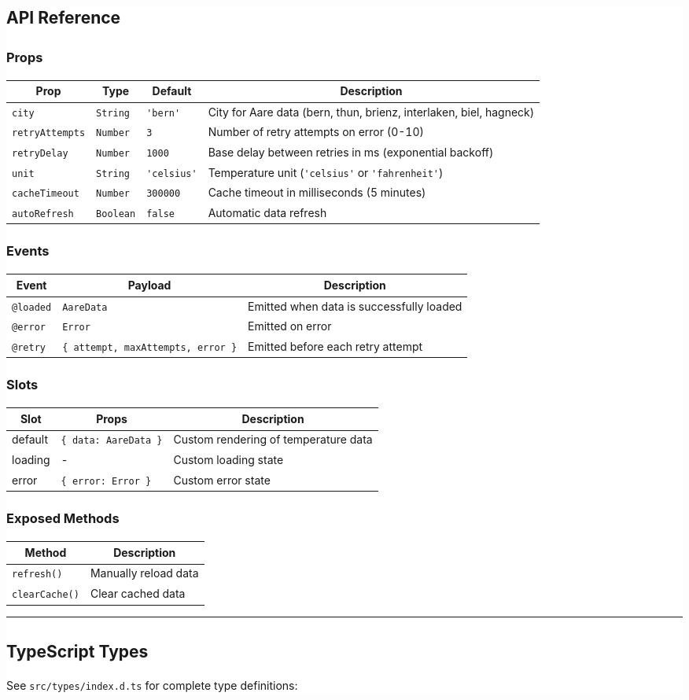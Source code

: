 ## API Reference

### Props

| Prop | Type | Default | Description |
|------|------|---------|-------------|
| `city` | `String` | `'bern'` | City for Aare data (bern, thun, brienz, interlaken, biel, hagneck) |
| `retryAttempts` | `Number` | `3` | Number of retry attempts on error (0-10) |
| `retryDelay` | `Number` | `1000` | Base delay between retries in ms (exponential backoff) |
| `unit` | `String` | `'celsius'` | Temperature unit (`'celsius'` or `'fahrenheit'`) |
| `cacheTimeout` | `Number` | `300000` | Cache timeout in milliseconds (5 minutes) |
| `autoRefresh` | `Boolean` | `false` | Automatic data refresh |

### Events

| Event | Payload | Description |
|-------|---------|-------------|
| `@loaded` | `AareData` | Emitted when data is successfully loaded |
| `@error` | `Error` | Emitted on error |
| `@retry` | `{ attempt, maxAttempts, error }` | Emitted before each retry attempt |

### Slots

| Slot | Props | Description |
|------|-------|-------------|
| default | `{ data: AareData }` | Custom rendering of temperature data |
| loading | - | Custom loading state |
| error | `{ error: Error }` | Custom error state |

### Exposed Methods

| Method | Description |
|--------|-------------|
| `refresh()` | Manually reload data |
| `clearCache()` | Clear cached data |

---

## TypeScript Types

See `src/types/index.d.ts` for complete type definitions:
